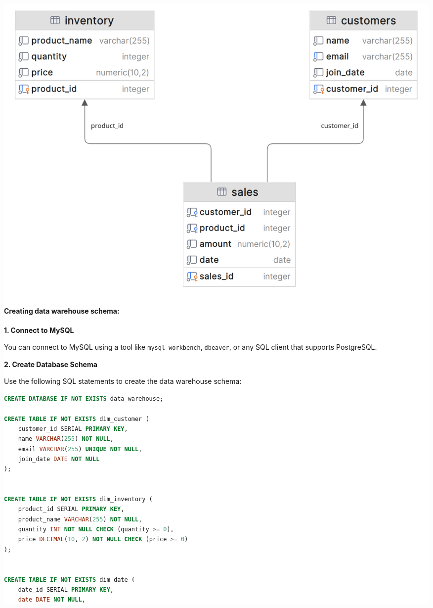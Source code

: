 

![](Examples/images/sql_schema.png)

#### Creating data warehouse schema:

**1. Connect to MySQL**

You can connect to MySQL using a tool like `mysql workbench`, `dbeaver`, or any SQL client that supports PostgreSQL.

**2. Create Database Schema**

Use the following SQL statements to create the data warehouse schema:

``` sql
CREATE DATABASE IF NOT EXISTS data_warehouse;

CREATE TABLE IF NOT EXISTS dim_customer (
    customer_id SERIAL PRIMARY KEY,
    name VARCHAR(255) NOT NULL,
    email VARCHAR(255) UNIQUE NOT NULL,
    join_date DATE NOT NULL
);


CREATE TABLE IF NOT EXISTS dim_inventory (
    product_id SERIAL PRIMARY KEY,
    product_name VARCHAR(255) NOT NULL,
    quantity INT NOT NULL CHECK (quantity >= 0),
    price DECIMAL(10, 2) NOT NULL CHECK (price >= 0)
);


CREATE TABLE IF NOT EXISTS dim_date (
    date_id SERIAL PRIMARY KEY,
    date DATE NOT NULL,
```